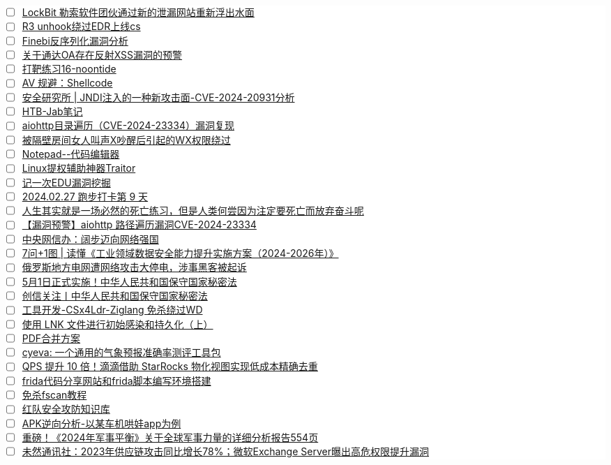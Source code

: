   - [ ] [LockBit 勒索软件团伙通过新的泄漏网站重新浮出水面](https://mp.weixin.qq.com/s?__biz=Mzg2NjY2MTI3Mg==&mid=2247494211&idx=3&sn=5bb72bcc382517c30cb5a04a6c7d6016)
  - [ ] [R3 unhook绕过EDR上线cs](https://mp.weixin.qq.com/s?__biz=MzkyNTUyNDMyOA==&mid=2247486957&idx=1&sn=23dd335729ad20ca6d4110d869af7026)
  - [ ] [Finebi反序列化漏洞分析](https://mp.weixin.qq.com/s?__biz=MzU2NDY2OTU4Nw==&mid=2247512784&idx=1&sn=4075993006e45ab603831176e7a5ff67)
  - [ ] [关于通达OA存在反射XSS漏洞的预警](https://mp.weixin.qq.com/s?__biz=MzkyOTMxNDM3Ng==&mid=2247488211&idx=1&sn=771ba4d5329e121e1b56281e844a4397)
  - [ ] [打靶练习16-noontide](https://mp.weixin.qq.com/s?__biz=Mzg4NTczMTMyMQ==&mid=2247484245&idx=1&sn=2c3b7cc7c36e1c5bb587bde757310621)
  - [ ] [AV 规避：Shellcode](https://mp.weixin.qq.com/s?__biz=MzU5NjYwNDIyOQ==&mid=2247484419&idx=1&sn=2286430e3b342d3beec6524812319bb7)
  - [ ] [安全研究所 | JNDI注入的一种新攻击面-CVE-2024-20931分析](https://mp.weixin.qq.com/s?__biz=MzkzNDU5OTg3Mw==&mid=2247485604&idx=1&sn=40542c44340ecc6eae99e8a24ed4e09a)
  - [ ] [HTB-Jab笔记](https://mp.weixin.qq.com/s?__biz=Mzk0MTQxOTA3Ng==&mid=2247488116&idx=1&sn=3a35406e96261945cd984c6ac14e004e)
  - [ ] [aiohttp目录遍历（CVE-2024-23334）漏洞复现](https://mp.weixin.qq.com/s?__biz=MzkwNTQxNDc1MQ==&mid=2247486404&idx=1&sn=810c62c9faeb8ddff89db8d76b31b741)
  - [ ] [被隔壁房间女人叫声X吵醒后引起的WX权限绕过](https://mp.weixin.qq.com/s?__biz=MzkwODM3NjIxOQ==&mid=2247498382&idx=1&sn=742057fbf3c8d47f9d06e1d84d760930)
  - [ ] [Notepad--代码编辑器](https://mp.weixin.qq.com/s?__biz=MzU1NDg4MjY1Mg==&mid=2247487229&idx=1&sn=ca85b1b5f1ab27f7abac5996d8921306)
  - [ ] [Linux提权辅助神器Traitor](https://mp.weixin.qq.com/s?__biz=MzA3NTc0MTA1Mg==&mid=2664710988&idx=1&sn=f330ff3545823e7ef3dab8ba80d15e3a)
  - [ ] [记一次EDU漏洞挖掘](https://mp.weixin.qq.com/s?__biz=MzIzMTIzNTM0MA==&mid=2247493657&idx=1&sn=7097162fe771e7e2bc7c8e232e86e367)
  - [ ] [2024.02.27 跑步打卡第 9 天](https://mp.weixin.qq.com/s?__biz=Mzg5NTU2NjA1Mw==&mid=2247491608&idx=1&sn=8856fa04c3c0749cd5999806a7c71d92)
  - [ ] [人生其实就是一场必然的死亡练习，但是人类何尝因为注定要死亡而放弃奋斗呢](https://mp.weixin.qq.com/s?__biz=Mzg5NTU2NjA1Mw==&mid=2247491608&idx=2&sn=1fff11999745a7bbbb7b7534d3454f44)
  - [ ] [【漏洞预警】aiohttp 路径遍历漏洞CVE-2024-23334](https://mp.weixin.qq.com/s?__biz=MzI3NzMzNzE5Ng==&mid=2247487620&idx=1&sn=4b8a2a3d5db65ae09343105b9d9487db)
  - [ ] [中央网信办：阔步迈向网络强国](https://mp.weixin.qq.com/s?__biz=MzkwMTMyMDQ3Mw==&mid=2247585685&idx=3&sn=13ecb213d9c00158fa02ce1e14e42580)
  - [ ] [7问+1图 | 读懂《工业领域数据安全能力提升实施方案（2024-2026年）》](https://mp.weixin.qq.com/s?__biz=MzI5NTM4OTQ5Mg==&mid=2247619678&idx=3&sn=6c129f3fce4e5c970f785162592fc349)
  - [ ] [俄罗斯地方电网遭网络攻击大停电，涉事黑客被起诉](https://mp.weixin.qq.com/s?__biz=MzI5NTM4OTQ5Mg==&mid=2247619678&idx=4&sn=a1dd7816bdc6779708fa6edac41a5d6a)
  - [ ] [5月1日正式实施！中华人民共和国保守国家秘密法](https://mp.weixin.qq.com/s?__biz=MzI5NTM4OTQ5Mg==&mid=2247619678&idx=1&sn=015cdc89ffe5ba529ba0c8dbdb1acc34)
  - [ ] [创信关注丨中华人民共和国保守国家秘密法](https://mp.weixin.qq.com/s?__biz=MzUxNTQxMzUxMw==&mid=2247521114&idx=1&sn=03ff587ecd029a285cf9c4fab8d0b2db)
  - [ ] [工具开发-CSx4Ldr-Ziglang 免杀绕过WD](https://mp.weixin.qq.com/s?__biz=MzkxMjYyMDYyNA==&mid=2247483997&idx=1&sn=2da2eca889f88080a889fdea5ad5f63f)
  - [ ] [使用 LNK 文件进行初始感染和持久化（上）](https://mp.weixin.qq.com/s?__biz=MzkzMDE3ODc1Mw==&mid=2247487374&idx=1&sn=247ef3e4822b2d7e1c510cbd30424e5c)
  - [ ] [PDF合并方案](https://mp.weixin.qq.com/s?__biz=MzUzMjQyMDE3Ng==&mid=2247487185&idx=1&sn=b39c0ecad2f0a2227fe841cd5e607a79)
  - [ ] [cyeva: 一个通用的气象预报准确率测评工具包](https://mp.weixin.qq.com/s?__biz=MzI2MDQ0ODIzNg==&mid=2247485043&idx=1&sn=3df979ce2c4f87c447607988577980cc)
  - [ ] [QPS 提升 10 倍！滴滴借助 StarRocks 物化视图实现低成本精确去重](https://mp.weixin.qq.com/s?__biz=MzU1ODEzNjI2NA==&mid=2247568949&idx=1&sn=f48f70c9ed9f58e05248986e74906e9e)
  - [ ] [frida代码分享网站和frida脚本编写环境搭建](https://mp.weixin.qq.com/s?__biz=MzkxNjMwNDUxNg==&mid=2247485162&idx=1&sn=6ec9300aaed1dcbed3b63b1ee4d39d5d)
  - [ ] [免杀fscan教程](https://mp.weixin.qq.com/s?__biz=Mzk0NzYyMTAwNw==&mid=2247484450&idx=1&sn=6ca9466c862a80a3fe6658cda2fe15ac)
  - [ ] [红队安全攻防知识库](https://mp.weixin.qq.com/s?__biz=Mzg2ODYxMzY3OQ==&mid=2247509371&idx=2&sn=04485dd5fc70b01baf1c627194ebfe5f)
  - [ ] [APK逆向分析-以某车机哄娃app为例](https://mp.weixin.qq.com/s?__biz=Mzg2ODYxMzY3OQ==&mid=2247509371&idx=1&sn=90e22d674cde778ef5ed8ade640987e8)
  - [ ] [重磅！《2024年军事平衡》关于全球军事力量的详细分析报告554页](https://mp.weixin.qq.com/s?__biz=MzkwNzM0NzA5MA==&mid=2247496148&idx=1&sn=9116bd00ccd60247093c35cd32b41a8a)
  - [ ] [未然通讯社：2023年供应链攻击同比增长78%；微软Exchange Server曝出高危权限提升漏洞](https://mp.weixin.qq.com/s?__biz=MzAwODU5NzYxOA==&mid=2247502895&idx=1&sn=8a46111ec72b3d17d4bd91885261a868)